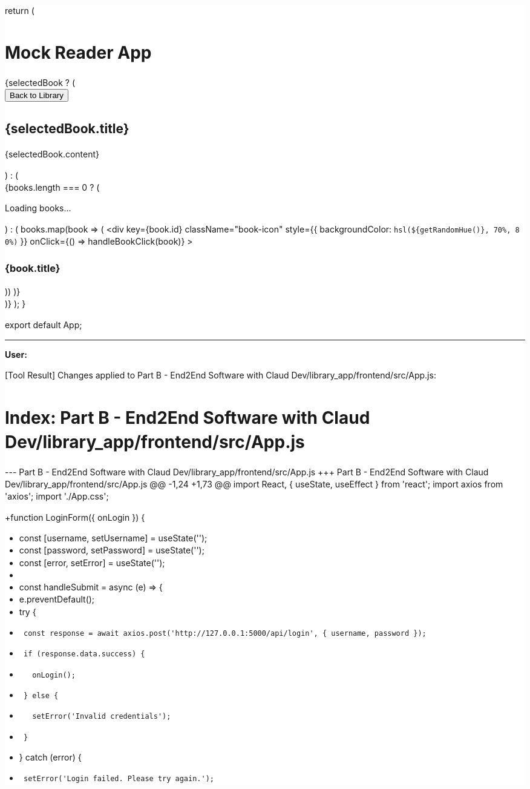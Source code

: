   return (
    <div className="App">
      <h1>Mock Reader App</h1>
      {selectedBook ? (
        <div className="book-content">
          <button onClick={handleBackClick}>Back to Library</button>
          <h2>{selectedBook.title}</h2>
          <p>{selectedBook.content}</p>
        </div>
      ) : (
        <div className="book-list">
          {books.length === 0 ? (
            <p>Loading books...</p>
          ) : (
            books.map(book => (
              <div
                key={book.id}
                className="book-icon"
                style={{ backgroundColor: `hsl(${getRandomHue()}, 70%, 80%)` }}
                onClick={() => handleBookClick(book)}
              >
                <h3>{book.title}</h3>
              </div>
            ))
          )}
        </div>
      )}
    </div>
  );
}

export default App;

---

**User:**

[Tool Result]
Changes applied to Part B -  End2End Software with Claud Dev/library_app/frontend/src/App.js:

Index: Part B -  End2End Software with Claud Dev/library_app/frontend/src/App.js
===================================================================
--- Part B -  End2End Software with Claud Dev/library_app/frontend/src/App.js
+++ Part B -  End2End Software with Claud Dev/library_app/frontend/src/App.js
@@ -1,24 +1,73 @@
 import React, { useState, useEffect } from 'react';
 import axios from 'axios';
 import './App.css';
 
+function LoginForm({ onLogin }) {
+  const [username, setUsername] = useState('');
+  const [password, setPassword] = useState('');
+  const [error, setError] = useState('');
+
+  const handleSubmit = async (e) => {
+    e.preventDefault();
+    try {
+      const response = await axios.post('http://127.0.0.1:5000/api/login', { username, password });
+      if (response.data.success) {
+        onLogin();
+      } else {
+        setError('Invalid credentials');
+      }
+    } catch (error) {
+      setError('Login failed. Please try again.');